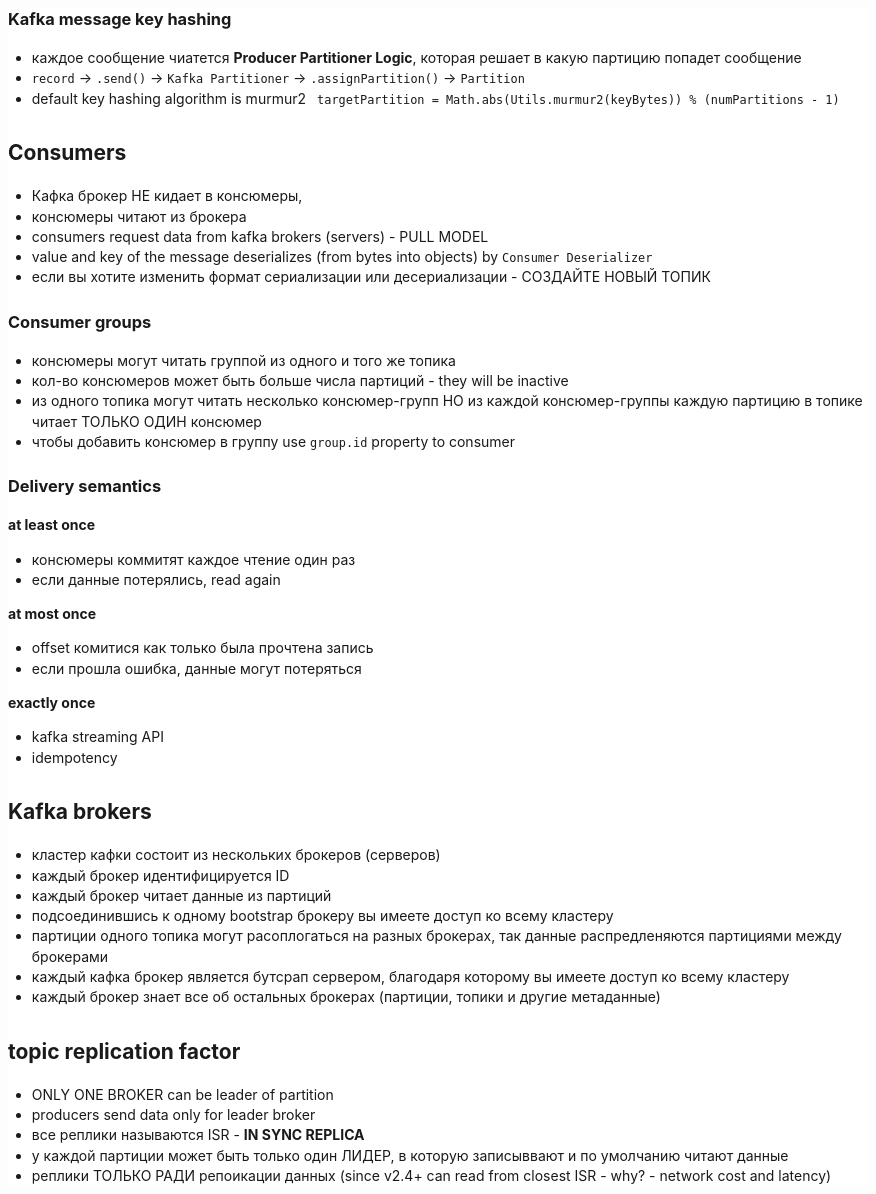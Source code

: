 ### Kafka message key hashing
- каждое сообщение чиатется **Producer Partitioner Logic**, которая решает в какую партицию попадет сообщение
- `record` -> `.send()` -> `Kafka Partitioner` -> `.assignPartition()` -> `Partition`
- default key hashing algorithm is murmur2
` targetPartition = Math.abs(Utils.murmur2(keyBytes)) % (numPartitions - 1)`

## Consumers
- Кафка брокер НЕ кидает в консюмеры,
- консюмеры читают из брокера
- consumers request data from kafka brokers (servers) - PULL MODEL
- value and key of the message deserializes (from bytes into objects) by `Consumer Deserializer`
- если вы хотите изменить формат сериализации или десериализации - СОЗДАЙТЕ НОВЫЙ ТОПИК
### Consumer groups
- консюмеры могут читать группой из одного и того же топика
- кол-во консюмеров может быть больше числа партиций - they will be inactive
- из одного топика могут читать несколько консюмер-групп НО из каждой консюмер-группы каждую партицию в топике читает ТОЛЬКО ОДИН консюмер
- чтобы добавить консюмер в группу use `group.id` property to consumer
  
### Delivery semantics
**at least once**
- консюмеры коммитят каждое чтение один раз
- если данные потерялись, read again
  
**at most once**
- offset комитися как только была прочтена запись
- если прошла ошибка, данные могут потеряться
  
**exactly once**
- kafka streaming API
- idempotency

## Kafka brokers
- кластер кафки состоит из нескольких брокеров (серверов)
- каждый брокер идентифицируется ID
- каждый брокер читает данные из партиций
- подсоединившись к одному bootstrap брокеру вы имеете доступ ко всему кластеру
- партиции одного топика могут расоплогаться на разных брокерах, так данные распредленяются партициями между брокерами
- каждый кафка брокер является бутсрап сервером, благодаря которому вы имеете доступ ко всему кластеру
- каждый брокер знает все об остальных брокерах (партиции, топики и другие метаданные)
  
## topic replication factor
- ONLY ONE BROKER can be leader of partition
- producers send data only for leader broker
- все реплики называются ISR - **IN SYNC REPLICA**
- у каждой партиции может быть только один ЛИДЕР, в которую записыввают и по умолчанию читают данные
- реплики ТОЛЬКО РАДИ репоикации данных (since v2.4+ can read from closest ISR - why? - network cost and latency)
